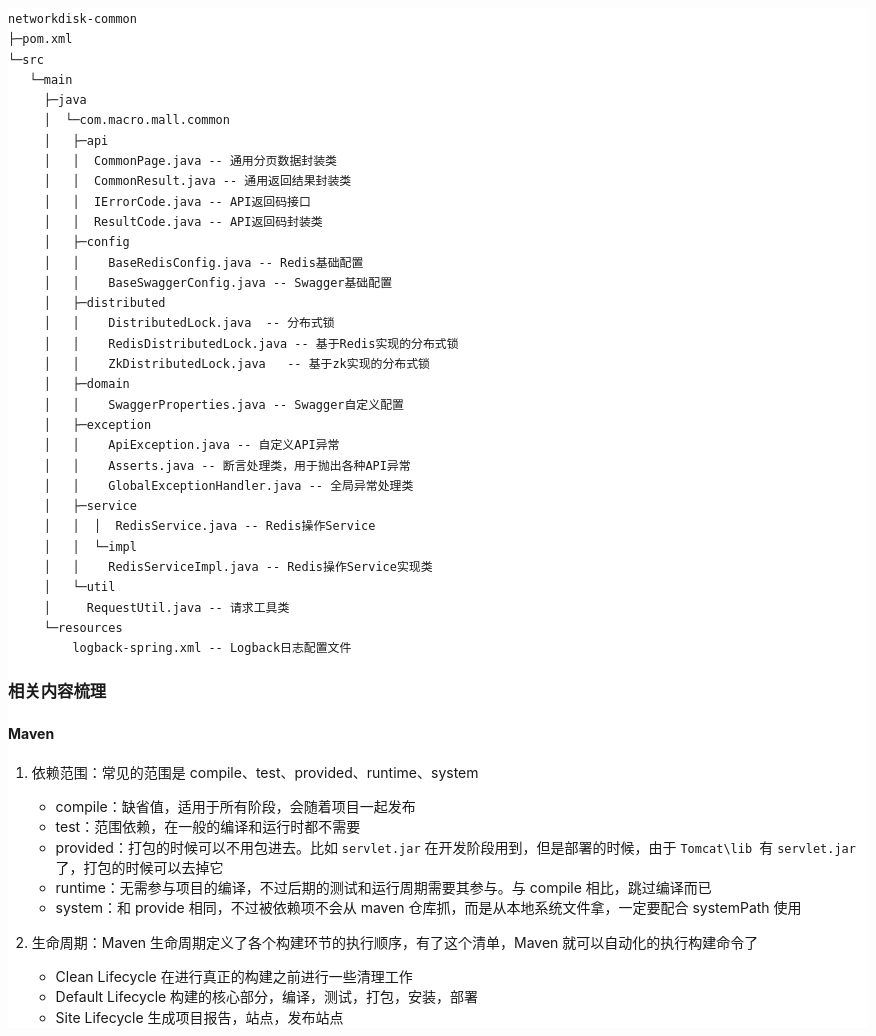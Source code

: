 ```
networkdisk-common
├─pom.xml
└─src
   └─main
     ├─java
     │  └─com.macro.mall.common
     │   ├─api
     │   │  CommonPage.java -- 通用分页数据封装类
     │   │  CommonResult.java -- 通用返回结果封装类
     │   │  IErrorCode.java -- API返回码接口
     │   │  ResultCode.java -- API返回码封装类
     │   ├─config
     │   │    BaseRedisConfig.java -- Redis基础配置
     │   │    BaseSwaggerConfig.java -- Swagger基础配置
     │   ├─distributed
     │   │    DistributedLock.java  -- 分布式锁
     │   │    RedisDistributedLock.java -- 基于Redis实现的分布式锁
     │   │    ZkDistributedLock.java   -- 基于zk实现的分布式锁
     │   ├─domain
     │   │    SwaggerProperties.java -- Swagger自定义配置
     │   ├─exception
     │   │    ApiException.java -- 自定义API异常
     │   │    Asserts.java -- 断言处理类，用于抛出各种API异常
     │   │    GlobalExceptionHandler.java -- 全局异常处理类
     │   ├─service
     │   │  │  RedisService.java -- Redis操作Service
     │   │  └─impl
     │   │    RedisServiceImpl.java -- Redis操作Service实现类
     │   └─util
     │     RequestUtil.java -- 请求工具类       
     └─resources
         logback-spring.xml -- Logback日志配置文件
```



### **相关内容梳理**

#### **Maven**

1. 依赖范围：常见的范围是 compile、test、provided、runtime、system
   - compile：缺省值，适用于所有阶段，会随着项目一起发布
   - test：范围依赖，在一般的编译和运行时都不需要
   - provided：打包的时候可以不用包进去。比如 `servlet.jar` 在开发阶段用到，但是部署的时候，由于 `Tomcat\lib `有 `servlet.jar` 了，打包的时候可以去掉它
   - runtime：无需参与项目的编译，不过后期的测试和运行周期需要其参与。与 compile 相比，跳过编译而已
   - system：和 provide 相同，不过被依赖项不会从 maven 仓库抓，而是从本地系统文件拿，一定要配合 systemPath 使用



2. 生命周期：Maven 生命周期定义了各个构建环节的执行顺序，有了这个清单，Maven 就可以自动化的执行构建命令了

   - Clean Lifecycle 在进行真正的构建之前进行一些清理工作
   - Default Lifecycle 构建的核心部分，编译，测试，打包，安装，部署
   - Site Lifecycle 生成项目报告，站点，发布站点
